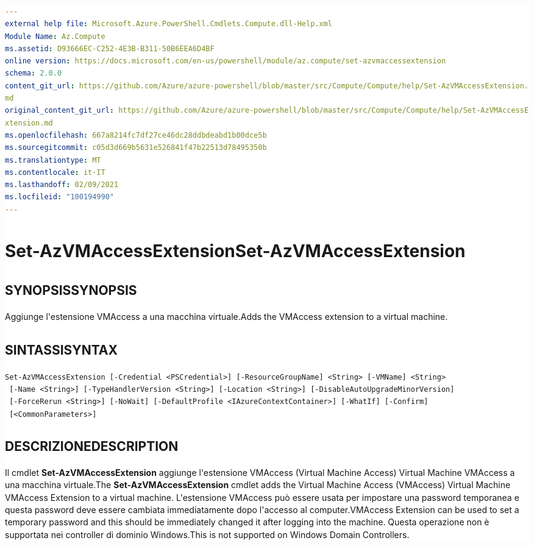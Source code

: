 ```yaml
---
external help file: Microsoft.Azure.PowerShell.Cmdlets.Compute.dll-Help.xml
Module Name: Az.Compute
ms.assetid: D93666EC-C252-4E3B-B311-50B6EEA6D4BF
online version: https://docs.microsoft.com/en-us/powershell/module/az.compute/set-azvmaccessextension
schema: 2.0.0
content_git_url: https://github.com/Azure/azure-powershell/blob/master/src/Compute/Compute/help/Set-AzVMAccessExtension.md
original_content_git_url: https://github.com/Azure/azure-powershell/blob/master/src/Compute/Compute/help/Set-AzVMAccessExtension.md
ms.openlocfilehash: 667a8214fc7df27ce46dc28ddbdeabd1b00dce5b
ms.sourcegitcommit: c05d3d669b5631e526841f47b22513d78495350b
ms.translationtype: MT
ms.contentlocale: it-IT
ms.lasthandoff: 02/09/2021
ms.locfileid: "100194990"
---
```

# <span data-ttu-id="83b58-101">Set-AzVMAccessExtension</span><span class="sxs-lookup"><span data-stu-id="83b58-101">Set-AzVMAccessExtension</span></span>

## <span data-ttu-id="83b58-102">SYNOPSIS</span><span class="sxs-lookup"><span data-stu-id="83b58-102">SYNOPSIS</span></span>
<span data-ttu-id="83b58-103">Aggiunge l'estensione VMAccess a una macchina virtuale.</span><span class="sxs-lookup"><span data-stu-id="83b58-103">Adds the VMAccess extension to a virtual machine.</span></span>

## <span data-ttu-id="83b58-104">SINTASSI</span><span class="sxs-lookup"><span data-stu-id="83b58-104">SYNTAX</span></span>

```
Set-AzVMAccessExtension [-Credential <PSCredential>] [-ResourceGroupName] <String> [-VMName] <String>
 [-Name <String>] [-TypeHandlerVersion <String>] [-Location <String>] [-DisableAutoUpgradeMinorVersion]
 [-ForceRerun <String>] [-NoWait] [-DefaultProfile <IAzureContextContainer>] [-WhatIf] [-Confirm]
 [<CommonParameters>]
```

## <span data-ttu-id="83b58-105">DESCRIZIONE</span><span class="sxs-lookup"><span data-stu-id="83b58-105">DESCRIPTION</span></span>
<span data-ttu-id="83b58-106">Il cmdlet **Set-AzVMAccessExtension** aggiunge l'estensione VMAccess (Virtual Machine Access) Virtual Machine VMAccess a una macchina virtuale.</span><span class="sxs-lookup"><span data-stu-id="83b58-106">The **Set-AzVMAccessExtension** cmdlet adds the Virtual Machine Access (VMAccess) Virtual Machine VMAccess Extension to a virtual machine.</span></span> <span data-ttu-id="83b58-107">L'estensione VMAccess può essere usata per impostare una password temporanea e questa password deve essere cambiata immediatamente dopo l'accesso al computer.</span><span class="sxs-lookup"><span data-stu-id="83b58-107">VMAccess Extension can be used to set a temporary password and this should be immediately changed it after logging into the machine.</span></span> <span data-ttu-id="83b58-108">Questa operazione non è supportata nei controller di dominio Windows.</span><span class="sxs-lookup"><span data-stu-id="83b58-108">This is not supported on Windows Domain Controllers.</span></span>
